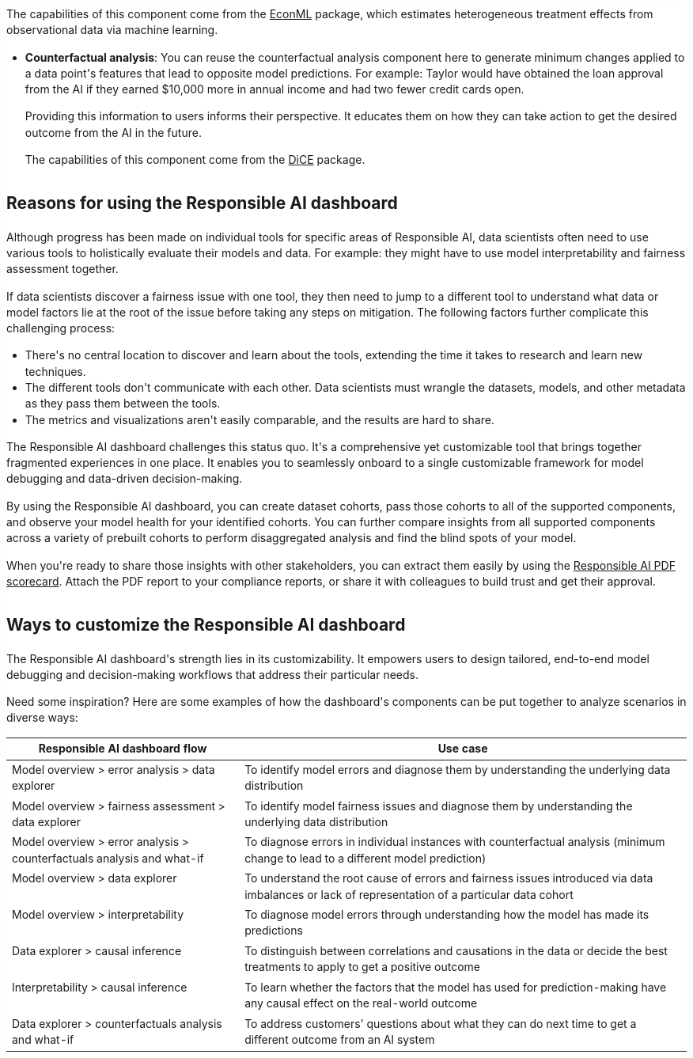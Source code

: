   The capabilities of this component come from the [EconML](https://github.com/Microsoft/EconML) package, which estimates heterogeneous treatment effects from observational data via machine learning.
- **Counterfactual analysis**: You can reuse the counterfactual analysis component here to generate minimum changes applied to a data point's features that lead to opposite model predictions. For example: Taylor would have obtained the loan approval from the AI if they earned $10,000 more in annual income and had two fewer credit cards open. 

  Providing this information to users informs their perspective. It educates them on how they can take action to get the desired outcome from the AI in the future.
  
  The capabilities of this component come from the [DiCE](https://github.com/interpretml/DiCE) package.

## Reasons for using the Responsible AI dashboard

Although progress has been made on individual tools for specific areas of Responsible AI, data scientists often need to use various tools to holistically evaluate their models and data. For example: they might have to use model interpretability and fairness assessment together. 

If data scientists discover a fairness issue with one tool, they then need to jump to a different tool to understand what data or model factors lie at the root of the issue before taking any steps on mitigation. The following factors further complicate this challenging process:

- There's no central location to discover and learn about the tools, extending the time it takes to research and learn new techniques. 
- The different tools don't communicate with each other. Data scientists must wrangle the datasets, models, and other metadata as they pass them between the tools. 
- The metrics and visualizations aren't easily comparable, and the results are hard to share.

The Responsible AI dashboard challenges this status quo. It's a comprehensive yet customizable tool that brings together fragmented experiences in one place. It enables you to seamlessly onboard to a single customizable framework for model debugging and data-driven decision-making. 

By using the Responsible AI dashboard, you can create dataset cohorts, pass those cohorts to all of the supported components, and observe your model health for your identified cohorts. You can further compare insights from all supported components across a variety of prebuilt cohorts to perform disaggregated analysis and find the blind spots of your model.

When you're ready to share those insights with other stakeholders, you can extract them easily by using the [Responsible AI PDF scorecard](how-to-responsible-ai-scorecard.md). Attach the PDF report to your compliance reports, or share it with colleagues to build trust and get their approval.

## Ways to customize the Responsible AI dashboard

The Responsible AI dashboard's strength lies in its customizability. It empowers users to design tailored, end-to-end model debugging and decision-making workflows that address their particular needs. 

Need some inspiration? Here are some examples of how the dashboard's components can be put together to analyze scenarios in diverse ways:

| Responsible AI dashboard flow | Use case |
|-------------------------------|----------|
| Model overview > error analysis > data explorer | To identify model errors and diagnose them by understanding the underlying data distribution |
| Model overview > fairness assessment > data explorer | To identify model fairness issues and diagnose them by understanding the underlying data distribution |
| Model overview > error analysis > counterfactuals analysis and what-if  | To diagnose errors in individual instances with counterfactual analysis (minimum change to lead to a different model prediction) |
| Model overview > data explorer | To understand the root cause of errors and fairness issues introduced via data imbalances or lack of representation of a particular data cohort |
| Model overview > interpretability | To diagnose model errors through understanding how the model has made its predictions |
| Data explorer > causal inference  | To distinguish between correlations and causations in the data or decide the best treatments to apply to get a positive outcome |
| Interpretability > causal inference | To learn whether the factors that the model has used for prediction-making have any causal effect on the real-world outcome|
| Data explorer > counterfactuals analysis and what-if | To address customers' questions about what they can do next time to get a different outcome from an AI system|
